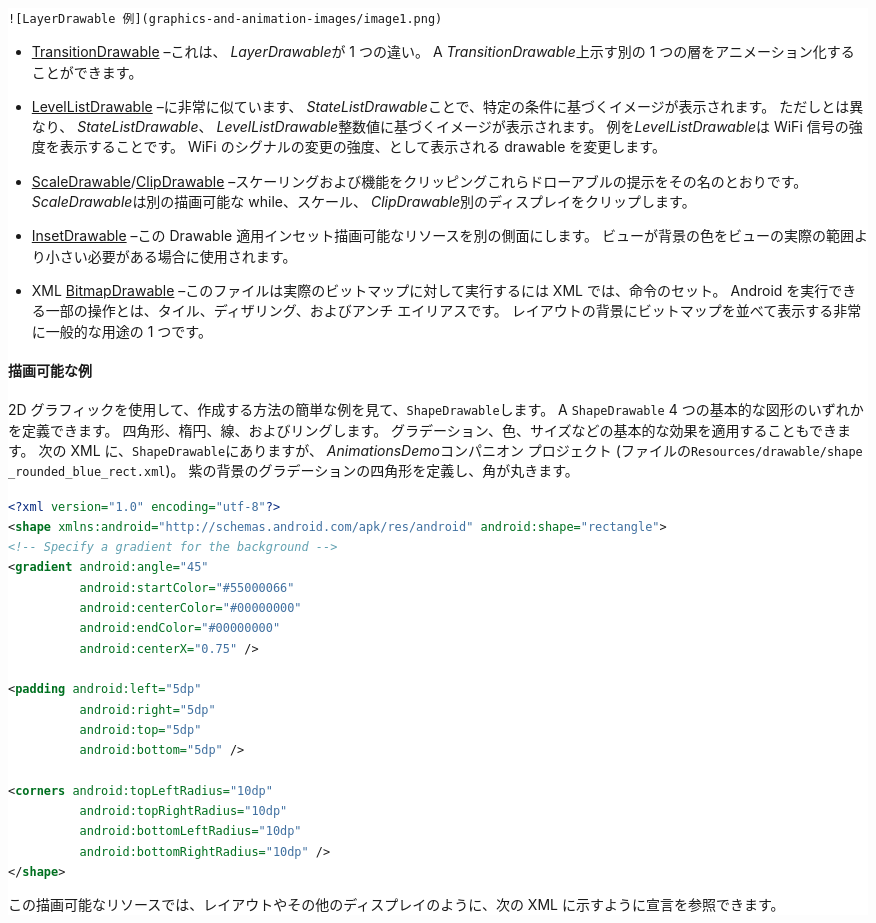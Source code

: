     ![LayerDrawable 例](graphics-and-animation-images/image1.png)

-   [TransitionDrawable](http://developer.android.com/guide/topics/resources/drawable-resource.html#Transition) &ndash;これは、 *LayerDrawable*が 1 つの違い。 A *TransitionDrawable*上示す別の 1 つの層をアニメーション化することができます。

-   [LevelListDrawable](http://developer.android.com/guide/topics/resources/drawable-resource.html#LevelList) &ndash;に非常に似ています、 *StateListDrawable*ことで、特定の条件に基づくイメージが表示されます。 ただしとは異なり、 *StateListDrawable*、 *LevelListDrawable*整数値に基づくイメージが表示されます。 例を*LevelListDrawable*は WiFi 信号の強度を表示することです。 WiFi のシグナルの変更の強度、として表示される drawable を変更します。

-   [ScaleDrawable](http://developer.android.com/guide/topics/resources/drawable-resource.html#Scale)/[ClipDrawable](http://developer.android.com/guide/topics/resources/drawable-resource.html#Clip) &ndash;スケーリングおよび機能をクリッピングこれらドローアブルの提示をその名のとおりです。 *ScaleDrawable*は別の描画可能な while、スケール、 *ClipDrawable*別のディスプレイをクリップします。

-   [InsetDrawable](http://developer.android.com/guide/topics/resources/drawable-resource.html#Inset) &ndash;この Drawable 適用インセット描画可能なリソースを別の側面にします。 ビューが背景の色をビューの実際の範囲より小さい必要がある場合に使用されます。

-   XML [BitmapDrawable](http://developer.android.com/guide/topics/resources/drawable-resource.html#Bitmap) &ndash;このファイルは実際のビットマップに対して実行するには XML では、命令のセット。 Android を実行できる一部の操作とは、タイル、ディザリング、およびアンチ エイリアスです。 レイアウトの背景にビットマップを並べて表示する非常に一般的な用途の 1 つです。


#### <a name="drawable-example"></a>描画可能な例

2D グラフィックを使用して、作成する方法の簡単な例を見て、`ShapeDrawable`します。 A `ShapeDrawable` 4 つの基本的な図形のいずれかを定義できます。 四角形、楕円、線、およびリングします。 グラデーション、色、サイズなどの基本的な効果を適用することもできます。 次の XML に、`ShapeDrawable`にありますが、 *AnimationsDemo*コンパニオン プロジェクト (ファイルの`Resources/drawable/shape_rounded_blue_rect.xml`)。
紫の背景のグラデーションの四角形を定義し、角が丸きます。

```xml
<?xml version="1.0" encoding="utf-8"?>
<shape xmlns:android="http://schemas.android.com/apk/res/android" android:shape="rectangle">
<!-- Specify a gradient for the background -->
<gradient android:angle="45"
          android:startColor="#55000066"
          android:centerColor="#00000000"
          android:endColor="#00000000"
          android:centerX="0.75" />

<padding android:left="5dp"
          android:right="5dp"
          android:top="5dp"
          android:bottom="5dp" />

<corners android:topLeftRadius="10dp"
          android:topRightRadius="10dp"
          android:bottomLeftRadius="10dp"
          android:bottomRightRadius="10dp" />
</shape>
```

この描画可能なリソースでは、レイアウトやその他のディスプレイのように、次の XML に示すように宣言を参照できます。
